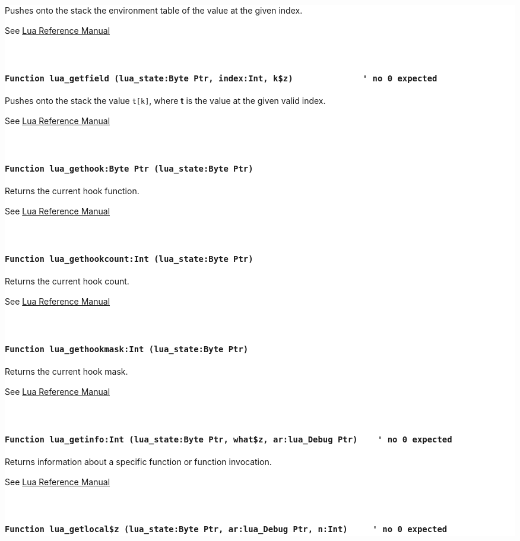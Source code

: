 Pushes onto the stack the environment table of the value at the given index.


See [Lua Reference Manual](https://www.lua.org/manual/5.1/manual.html#lua_getfenv)


<br/>

### `Function lua_getfield (lua_state:Byte Ptr, index:Int, k$z)              ' no 0 expected`

Pushes onto the stack the value `t[k]`, where <b>t</b> is the value at the given valid index.


See [Lua Reference Manual](https://www.lua.org/manual/5.1/manual.html#lua_getfield)


<br/>

### `Function lua_gethook:Byte Ptr (lua_state:Byte Ptr)`

Returns the current hook function.


See [Lua Reference Manual](https://www.lua.org/manual/5.1/manual.html#lua_gethook)


<br/>

### `Function lua_gethookcount:Int (lua_state:Byte Ptr)`

Returns the current hook count.


See [Lua Reference Manual](https://www.lua.org/manual/5.1/manual.html#lua_gethookcount)


<br/>

### `Function lua_gethookmask:Int (lua_state:Byte Ptr)`

Returns the current hook mask.


See [Lua Reference Manual](https://www.lua.org/manual/5.1/manual.html#lua_gethookmask)


<br/>

### `Function lua_getinfo:Int (lua_state:Byte Ptr, what$z, ar:lua_Debug Ptr)    ' no 0 expected`

Returns information about a specific function or function invocation.


See [Lua Reference Manual](https://www.lua.org/manual/5.1/manual.html#lua_getinfo)


<br/>

### `Function lua_getlocal$z (lua_state:Byte Ptr, ar:lua_Debug Ptr, n:Int)     ' no 0 expected`
